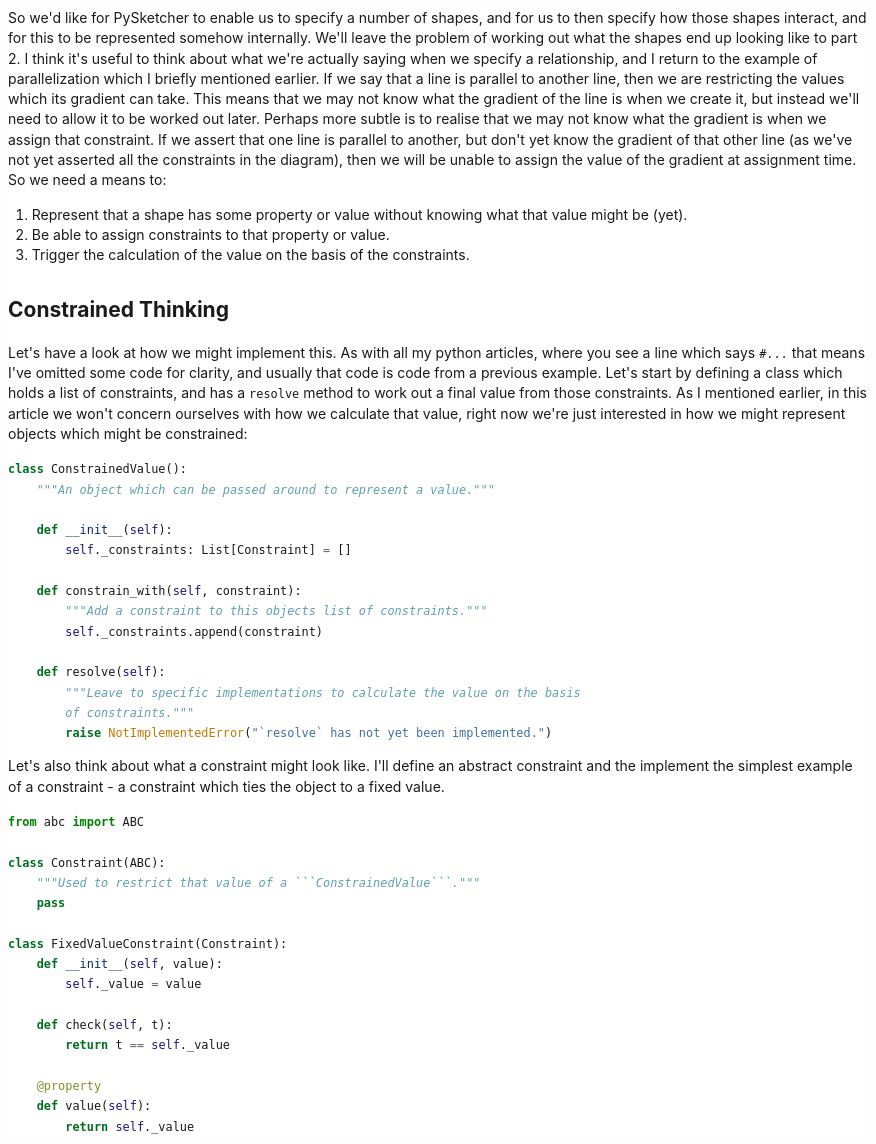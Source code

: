 So we'd like for PySketcher to enable us to specify a number of shapes, and for us to then specify how those shapes interact, and for this to be represented somehow internally. We'll leave the problem of working out what the shapes end up looking like to part 2. I think it's useful to think about what we're actually saying when we specify a relationship, and I return to the example of parallelization which I briefly mentioned earlier. If we say that a line is parallel to another line, then we are restricting the values which its gradient can take. This means that we may not know what the gradient of the line is when we create it, but instead we'll need to allow it to be worked out later. Perhaps more subtle is to realise that we may not know what the gradient is when we assign that constraint. If we assert that one line is parallel to another, but don't yet know the gradient of that other line (as we've not yet asserted all the constraints in the diagram), then we will be unable to assign the value of the gradient at assignment time. So we need a means to:

1. Represent that a shape has some property or value without knowing what that value might be (yet).
1. Be able to assign constraints to that property or value.
1. Trigger the calculation of the value on the basis of the constraints.

## Constrained Thinking

Let's have a look at how we might implement this. As with all my python articles, where you see a line which says `#...` that means I've omitted some code for clarity, and usually that code is code from a previous example. Let's start by defining a class which holds a list of constraints, and has a `resolve` method to work out a final value from those constraints. As I mentioned earlier, in this article we won't concern ourselves with how we calculate that value, right now we're just interested in how we might represent objects which might be constrained:


```python
class ConstrainedValue():
    """An object which can be passed around to represent a value."""

    def __init__(self):
        self._constraints: List[Constraint] = []

    def constrain_with(self, constraint):
        """Add a constraint to this objects list of constraints."""
        self._constraints.append(constraint)

    def resolve(self):
        """Leave to specific implementations to calculate the value on the basis
        of constraints."""
        raise NotImplementedError("`resolve` has not yet been implemented.")
```


Let's also think about what a constraint might look like. I'll define an abstract constraint and the implement the simplest example of a constraint - a constraint which ties the object to a fixed value.


```python
from abc import ABC

class Constraint(ABC):
    """Used to restrict that value of a ```ConstrainedValue```."""
    pass

class FixedValueConstraint(Constraint):
    def __init__(self, value):
        self._value = value

    def check(self, t):
        return t == self._value

    @property
    def value(self):
        return self._value
```